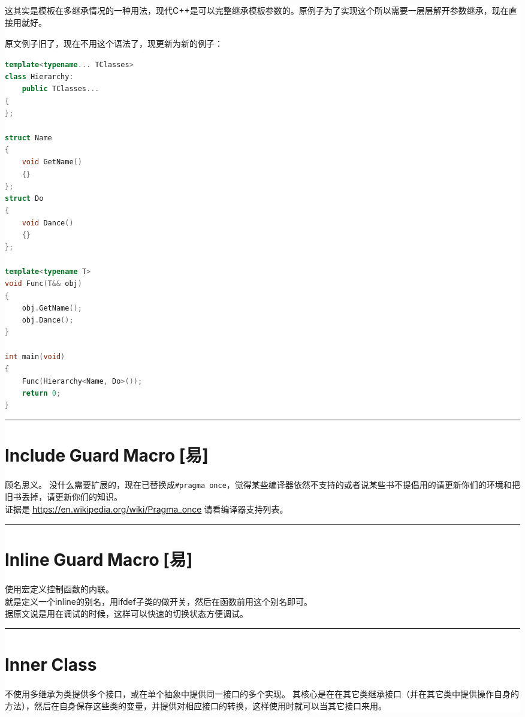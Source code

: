 这其实是模板在多继承情况的一种用法，现代C++是可以完整继承模板参数的。原例子为了实现这个所以需要一层层解开参数继承，现在直接用就好。    

原文例子旧了，现在不用这个语法了，现更新为新的例子：
```cpp
template<typename... TClasses>
class Hierarchy:
	public TClasses...
{
};

struct Name
{
	void GetName()
	{}
};
struct Do
{
	void Dance()
	{}
};

template<typename T>
void Func(T&& obj)
{
	obj.GetName();
	obj.Dance();
}

int main(void)
{
	Func(Hierarchy<Name, Do>());
	return 0;
}

```

---
# Include Guard Macro [易]
顾名思义。 
没什么需要扩展的，现在已替换成`#pragma once`，觉得某些编译器依然不支持的或者说某些书不提倡用的请更新你们的环境和把旧书丢掉，请更新你们的知识。  
证据是 <https://en.wikipedia.org/wiki/Pragma_once> 请看编译器支持列表。  

---
# Inline Guard Macro [易]
使用宏定义控制函数的内联。  
就是定义一个inline的别名，用ifdef子类的做开关，然后在函数前用这个别名即可。  
据原文说是用在调试的时候，这样可以快速的切换状态方便调试。  

---
# Inner Class
不使用多继承为类提供多个接口，或在单个抽象中提供同一接口的多个实现。 
其核心是在在其它类继承接口（并在其它类中提供操作自身的方法），然后在自身保存这些类的变量，并提供对相应接口的转换，这样使用时就可以当其它接口来用。  
